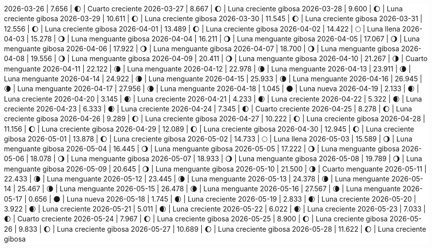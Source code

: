 2026-03-26 |  7.656 | 🌓 | Cuarto creciente
2026-03-27 |  8.667 | 🌔 | Luna creciente gibosa
2026-03-28 |  9.600 | 🌔 | Luna creciente gibosa
2026-03-29 | 10.611 | 🌔 | Luna creciente gibosa
2026-03-30 | 11.545 | 🌔 | Luna creciente gibosa
2026-03-31 | 12.556 | 🌔 | Luna creciente gibosa
2026-04-01 | 13.489 | 🌔 | Luna creciente gibosa
2026-04-02 | 14.422 | 🌕 | Luna llena
2026-04-03 | 15.278 | 🌖 | Luna menguante gibosa
2026-04-04 | 16.211 | 🌖 | Luna menguante gibosa
2026-04-05 | 17.067 | 🌖 | Luna menguante gibosa
2026-04-06 | 17.922 | 🌖 | Luna menguante gibosa
2026-04-07 | 18.700 | 🌖 | Luna menguante gibosa
2026-04-08 | 19.556 | 🌖 | Luna menguante gibosa
2026-04-09 | 20.411 | 🌖 | Luna menguante gibosa
2026-04-10 | 21.267 | 🌗 | Cuarto menguante
2026-04-11 | 22.122 | 🌘 | Luna menguante
2026-04-12 | 22.978 | 🌘 | Luna menguante
2026-04-13 | 23.911 | 🌘 | Luna menguante
2026-04-14 | 24.922 | 🌘 | Luna menguante
2026-04-15 | 25.933 | 🌘 | Luna menguante
2026-04-16 | 26.945 | 🌘 | Luna menguante
2026-04-17 | 27.956 | 🌘 | Luna menguante
2026-04-18 |  1.045 | 🌑 | Luna nueva
2026-04-19 |  2.133 | 🌒 | Luna creciente
2026-04-20 |  3.145 | 🌒 | Luna creciente
2026-04-21 |  4.233 | 🌒 | Luna creciente
2026-04-22 |  5.322 | 🌒 | Luna creciente
2026-04-23 |  6.333 | 🌒 | Luna creciente
2026-04-24 |  7.345 | 🌓 | Cuarto creciente
2026-04-25 |  8.278 | 🌔 | Luna creciente gibosa
2026-04-26 |  9.289 | 🌔 | Luna creciente gibosa
2026-04-27 | 10.222 | 🌔 | Luna creciente gibosa
2026-04-28 | 11.156 | 🌔 | Luna creciente gibosa
2026-04-29 | 12.089 | 🌔 | Luna creciente gibosa
2026-04-30 | 12.945 | 🌔 | Luna creciente gibosa
2026-05-01 | 13.878 | 🌔 | Luna creciente gibosa
2026-05-02 | 14.733 | 🌕 | Luna llena
2026-05-03 | 15.589 | 🌖 | Luna menguante gibosa
2026-05-04 | 16.445 | 🌖 | Luna menguante gibosa
2026-05-05 | 17.222 | 🌖 | Luna menguante gibosa
2026-05-06 | 18.078 | 🌖 | Luna menguante gibosa
2026-05-07 | 18.933 | 🌖 | Luna menguante gibosa
2026-05-08 | 19.789 | 🌖 | Luna menguante gibosa
2026-05-09 | 20.645 | 🌖 | Luna menguante gibosa
2026-05-10 | 21.500 | 🌗 | Cuarto menguante
2026-05-11 | 22.433 | 🌘 | Luna menguante
2026-05-12 | 23.445 | 🌘 | Luna menguante
2026-05-13 | 24.378 | 🌘 | Luna menguante
2026-05-14 | 25.467 | 🌘 | Luna menguante
2026-05-15 | 26.478 | 🌘 | Luna menguante
2026-05-16 | 27.567 | 🌘 | Luna menguante
2026-05-17 |  0.656 | 🌑 | Luna nueva
2026-05-18 |  1.745 | 🌒 | Luna creciente
2026-05-19 |  2.833 | 🌒 | Luna creciente
2026-05-20 |  3.922 | 🌒 | Luna creciente
2026-05-21 |  5.011 | 🌒 | Luna creciente
2026-05-22 |  6.022 | 🌒 | Luna creciente
2026-05-23 |  7.033 | 🌓 | Cuarto creciente
2026-05-24 |  7.967 | 🌔 | Luna creciente gibosa
2026-05-25 |  8.900 | 🌔 | Luna creciente gibosa
2026-05-26 |  9.833 | 🌔 | Luna creciente gibosa
2026-05-27 | 10.689 | 🌔 | Luna creciente gibosa
2026-05-28 | 11.622 | 🌔 | Luna creciente gibosa